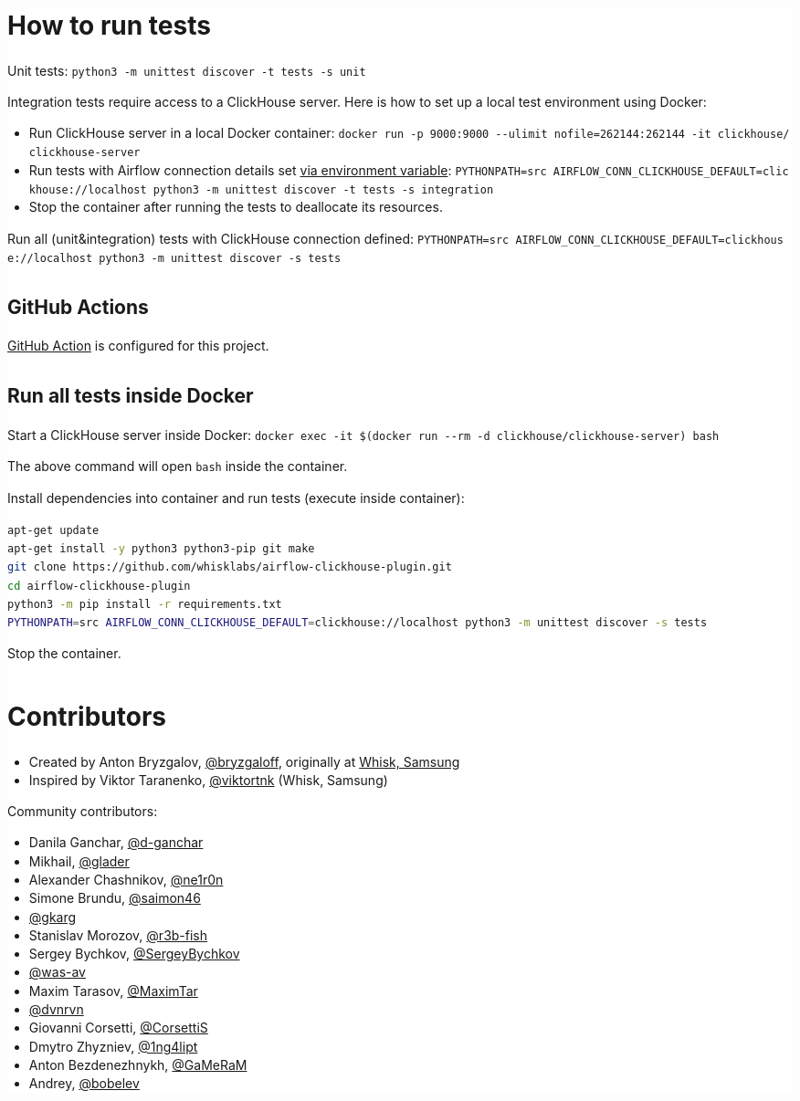 # How to run tests

Unit tests: `python3 -m unittest discover -t tests -s unit`

Integration tests require access to a ClickHouse server. Here is how to set up a local test environment using Docker:
* Run ClickHouse server in a local Docker container: `docker run -p 9000:9000 --ulimit nofile=262144:262144 -it clickhouse/clickhouse-server`
* Run tests with Airflow connection details set [via environment variable][airflow-conn-env]: `PYTHONPATH=src AIRFLOW_CONN_CLICKHOUSE_DEFAULT=clickhouse://localhost python3 -m unittest discover -t tests -s integration`
* Stop the container after running the tests to deallocate its resources.

Run all (unit&integration) tests with ClickHouse connection defined: `PYTHONPATH=src AIRFLOW_CONN_CLICKHOUSE_DEFAULT=clickhouse://localhost python3 -m unittest discover -s tests`

## GitHub Actions

[GitHub Action][github-action-src] is configured for this project.

## Run all tests inside Docker

Start a ClickHouse server inside Docker: `docker exec -it $(docker run --rm -d clickhouse/clickhouse-server) bash`

The above command will open `bash` inside the container.

Install dependencies into container and run tests (execute inside container):

```bash
apt-get update
apt-get install -y python3 python3-pip git make
git clone https://github.com/whisklabs/airflow-clickhouse-plugin.git
cd airflow-clickhouse-plugin
python3 -m pip install -r requirements.txt
PYTHONPATH=src AIRFLOW_CONN_CLICKHOUSE_DEFAULT=clickhouse://localhost python3 -m unittest discover -s tests
```

Stop the container.

# Contributors

* Created by Anton Bryzgalov, [@bryzgaloff](https://github.com/bryzgaloff), originally at [Whisk, Samsung](https://github.com/whisklabs)
* Inspired by Viktor Taranenko, [@viktortnk](https://github.com/viktortnk) (Whisk, Samsung)

Community contributors:

* Danila Ganchar, [@d-ganchar](https://github.com/d-ganchar)
* Mikhail, [@glader](https://github.com/glader)
* Alexander Chashnikov, [@ne1r0n](https://github.com/ne1r0n)
* Simone Brundu, [@saimon46](https://github.com/saimon46)
* [@gkarg](https://github.com/gkarg)
* Stanislav Morozov, [@r3b-fish](https://github.com/r3b-fish)
* Sergey Bychkov, [@SergeyBychkov](https://github.com/SergeyBychkov)
* [@was-av](https://github.com/was-av)
* Maxim Tarasov, [@MaximTar](https://github.com/MaximTar)
* [@dvnrvn](https://github.com/dvnrvn)
* Giovanni Corsetti, [@CorsettiS](https://github.com/CorsettiS)
* Dmytro Zhyzniev, [@1ng4lipt](https://github.com/1ng4lipt)
* Anton Bezdenezhnykh, [@GaMeRaM](https://github.com/GaMeRaM)
* Andrey, [@bobelev](https://github.com/bobelev)


[airflow]: https://airflow.apache.org/
[ch-driver]: https://github.com/mymarilyn/clickhouse-driver
[ch-driver-docs]: https://clickhouse-driver.readthedocs.io/en/latest/
[ch-driver-execute-summary]: https://clickhouse-driver.readthedocs.io/en/latest/quickstart.html#selecting-data
[ch-driver-execute-reference]: https://clickhouse-driver.readthedocs.io/en/latest/api.html#clickhouse_driver.Client.execute
[airflow-base-op]: https://airflow.apache.org/docs/apache-airflow/stable/_api/airflow/models/baseoperator/index.html
[ch-driver-insert]: https://clickhouse-driver.readthedocs.io/en/latest/quickstart.html#inserting-data
[ch-driver-client]: https://clickhouse-driver.readthedocs.io/en/latest/api.html#client
[ch-driver-connection]: https://clickhouse-driver.readthedocs.io/en/latest/api.html#connection
[airflow-conn-extra]: https://airflow.apache.org/docs/2.1.0/_api/airflow/models/connection/index.html#airflow.models.connection.Connection.extra
[airflow-connection-howto]: https://airflow.apache.org/docs/apache-airflow/stable/howto/connection.html
[airflow-conn-dejson]: https://airflow.apache.org/docs/apache-airflow/2.1.0/_api/airflow/models/index.html?highlight=connection#airflow.models.Connection.extra_dejson
[airflow-conn-env]: https://airflow.apache.org/docs/apache-airflow/2.1.0/howto/connection.html#storing-a-connection-in-environment-variables
[github-action-src]: https://github.com/whisklabs/airflow-clickhouse-plugin/tree/master/.github/workflows
[pep-440-compatible-releases]: https://peps.python.org/pep-0440/#compatible-release
[apache-airflow-providers-common-sql]: https://airflow.apache.org/docs/apache-airflow-providers-common-sql/stable/index.html
[db-api-pep]: https://peps.python.org/pep-0249/
[airflow-sensor]: https://airflow.apache.org/docs/apache-airflow/stable/core-concepts/sensors.html
[ch-driver-pypi-install]: https://clickhouse-driver.readthedocs.io/en/latest/installation.html#installation-pypi
[common-sql-reference]: https://airflow.apache.org/docs/apache-airflow-providers-common-sql/stable/_api/airflow/providers/common/sql/index.html
[common-sql-examples]: https://airflow.apache.org/docs/apache-airflow-providers-common-sql/stable/operators.html
[ch-driver-db-api]: https://clickhouse-driver.readthedocs.io/en/latest/dbapi.html